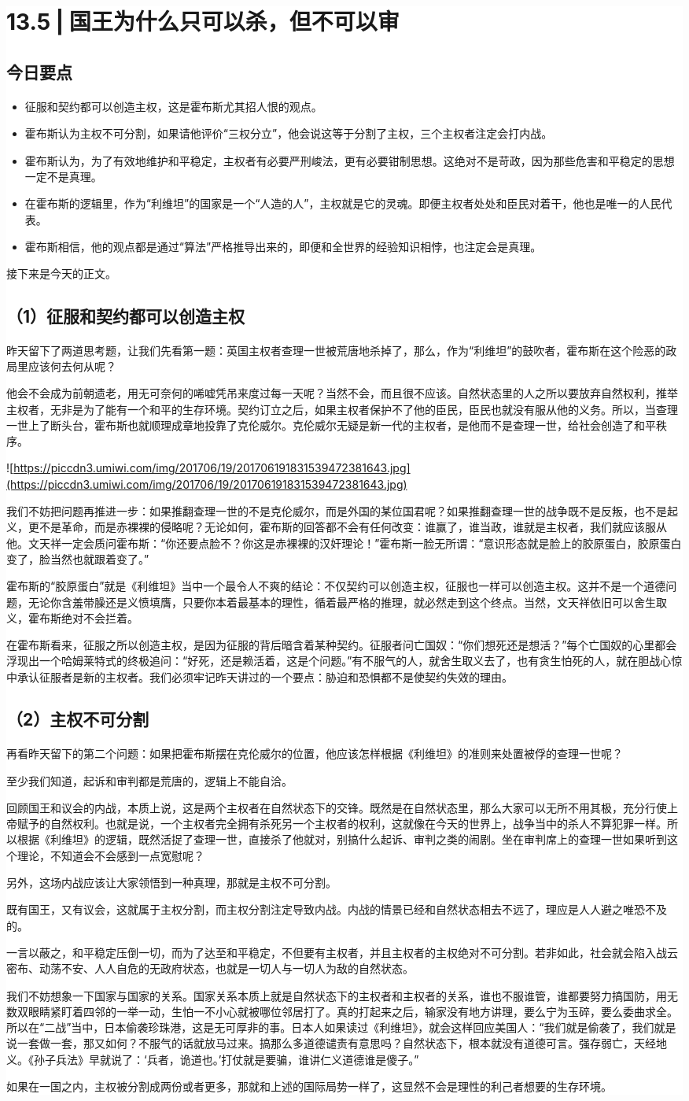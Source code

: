 # 13.5 | 国王为什么只可以杀，但不可以审

## 今日要点

* 征服和契约都可以创造主权，这是霍布斯尤其招人恨的观点。

* 霍布斯认为主权不可分割，如果请他评价“三权分立”，他会说这等于分割了主权，三个主权者注定会打内战。

* 霍布斯认为，为了有效地维护和平稳定，主权者有必要严刑峻法，更有必要钳制思想。这绝对不是苛政，因为那些危害和平稳定的思想一定不是真理。

* 在霍布斯的逻辑里，作为“利维坦”的国家是一个“人造的人”，主权就是它的灵魂。即便主权者处处和臣民对着干，他也是唯一的人民代表。

* 霍布斯相信，他的观点都是通过“算法”严格推导出来的，即便和全世界的经验知识相悖，也注定会是真理。

接下来是今天的正文。

## （1）征服和契约都可以创造主权

昨天留下了两道思考题，让我们先看第一题：英国主权者查理一世被荒唐地杀掉了，那么，作为“利维坦”的鼓吹者，霍布斯在这个险恶的政局里应该何去何从呢？

他会不会成为前朝遗老，用无可奈何的唏嘘凭吊来度过每一天呢？当然不会，而且很不应该。自然状态里的人之所以要放弃自然权利，推举主权者，无非是为了能有一个和平的生存环境。契约订立之后，如果主权者保护不了他的臣民，臣民也就没有服从他的义务。所以，当查理一世上了断头台，霍布斯也就顺理成章地投靠了克伦威尔。克伦威尔无疑是新一代的主权者，是他而不是查理一世，给社会创造了和平秩序。

![https://piccdn3.umiwi.com/img/201706/19/201706191831539472381643.jpg](https://piccdn3.umiwi.com/img/201706/19/201706191831539472381643.jpg)

我们不妨把问题再推进一步：如果推翻查理一世的不是克伦威尔，而是外国的某位国君呢？如果推翻查理一世的战争既不是反叛，也不是起义，更不是革命，而是赤裸裸的侵略呢？无论如何，霍布斯的回答都不会有任何改变：谁赢了，谁当政，谁就是主权者，我们就应该服从他。文天祥一定会质问霍布斯：“你还要点脸不？你这是赤裸裸的汉奸理论！”霍布斯一脸无所谓：“意识形态就是脸上的胶原蛋白，胶原蛋白变了，脸当然也就跟着变了。”

霍布斯的“胶原蛋白”就是《利维坦》当中一个最令人不爽的结论：不仅契约可以创造主权，征服也一样可以创造主权。这并不是一个道德问题，无论你含羞带臊还是义愤填膺，只要你本着最基本的理性，循着最严格的推理，就必然走到这个终点。当然，文天祥依旧可以舍生取义，霍布斯绝对不会拦着。

在霍布斯看来，征服之所以创造主权，是因为征服的背后暗含着某种契约。征服者问亡国奴：“你们想死还是想活？”每个亡国奴的心里都会浮现出一个哈姆莱特式的终极追问：“好死，还是赖活着，这是个问题。”有不服气的人，就舍生取义去了，也有贪生怕死的人，就在胆战心惊中承认征服者是新的主权者。我们必须牢记昨天讲过的一个要点：胁迫和恐惧都不是使契约失效的理由。

## （2）主权不可分割

再看昨天留下的第二个问题：如果把霍布斯摆在克伦威尔的位置，他应该怎样根据《利维坦》的准则来处置被俘的查理一世呢？

至少我们知道，起诉和审判都是荒唐的，逻辑上不能自洽。

回顾国王和议会的内战，本质上说，这是两个主权者在自然状态下的交锋。既然是在自然状态里，那么大家可以无所不用其极，充分行使上帝赋予的自然权利。也就是说，一个主权者完全拥有杀死另一个主权者的权利，这就像在今天的世界上，战争当中的杀人不算犯罪一样。所以根据《利维坦》的逻辑，既然活捉了查理一世，直接杀了他就对，别搞什么起诉、审判之类的闹剧。坐在审判席上的查理一世如果听到这个理论，不知道会不会感到一点宽慰呢？

另外，这场内战应该让大家领悟到一种真理，那就是主权不可分割。

既有国王，又有议会，这就属于主权分割，而主权分割注定导致内战。内战的情景已经和自然状态相去不远了，理应是人人避之唯恐不及的。

一言以蔽之，和平稳定压倒一切，而为了达至和平稳定，不但要有主权者，并且主权者的主权绝对不可分割。若非如此，社会就会陷入战云密布、动荡不安、人人自危的无政府状态，也就是一切人与一切人为敌的自然状态。

我们不妨想象一下国家与国家的关系。国家关系本质上就是自然状态下的主权者和主权者的关系，谁也不服谁管，谁都要努力搞国防，用无数双眼睛紧盯着四邻的一举一动，生怕一不小心就被哪位邻居打了。真的打起来之后，输家没有地方讲理，要么宁为玉碎，要么委曲求全。所以在“二战”当中，日本偷袭珍珠港，这是无可厚非的事。日本人如果读过《利维坦》，就会这样回应美国人：“我们就是偷袭了，我们就是说一套做一套，那又如何？不服气的话就放马过来。搞那么多道德谴责有意思吗？自然状态下，根本就没有道德可言。强存弱亡，天经地义。《孙子兵法》早就说了：‘兵者，诡道也。’打仗就是要骗，谁讲仁义道德谁是傻子。”

如果在一国之内，主权被分割成两份或者更多，那就和上述的国际局势一样了，这显然不会是理性的利己者想要的生存环境。
